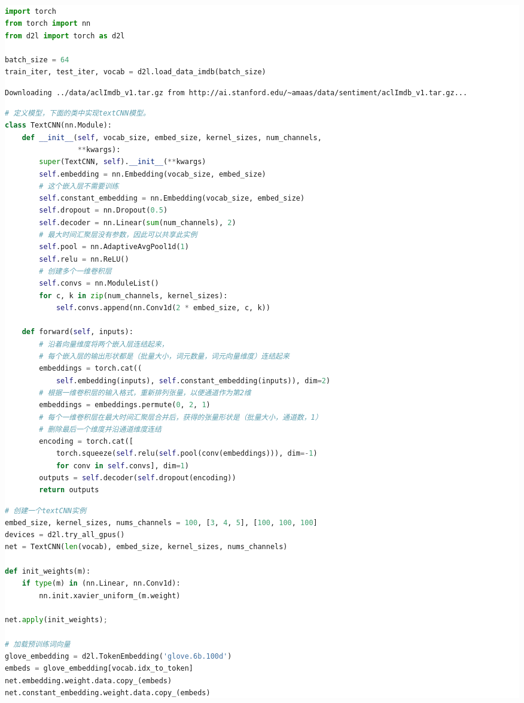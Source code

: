 
```python
import torch
from torch import nn
from d2l import torch as d2l

batch_size = 64
train_iter, test_iter, vocab = d2l.load_data_imdb(batch_size)
```

    Downloading ../data/aclImdb_v1.tar.gz from http://ai.stanford.edu/~amaas/data/sentiment/aclImdb_v1.tar.gz...



```python
# 定义模型，下面的类中实现textCNN模型。
class TextCNN(nn.Module):
    def __init__(self, vocab_size, embed_size, kernel_sizes, num_channels,
                 **kwargs):
        super(TextCNN, self).__init__(**kwargs)
        self.embedding = nn.Embedding(vocab_size, embed_size)
        # 这个嵌入层不需要训练
        self.constant_embedding = nn.Embedding(vocab_size, embed_size)
        self.dropout = nn.Dropout(0.5)
        self.decoder = nn.Linear(sum(num_channels), 2)
        # 最大时间汇聚层没有参数，因此可以共享此实例
        self.pool = nn.AdaptiveAvgPool1d(1)
        self.relu = nn.ReLU()
        # 创建多个一维卷积层
        self.convs = nn.ModuleList()
        for c, k in zip(num_channels, kernel_sizes):
            self.convs.append(nn.Conv1d(2 * embed_size, c, k))

    def forward(self, inputs):
        # 沿着向量维度将两个嵌入层连结起来，
        # 每个嵌入层的输出形状都是（批量大小，词元数量，词元向量维度）连结起来
        embeddings = torch.cat((
            self.embedding(inputs), self.constant_embedding(inputs)), dim=2)
        # 根据一维卷积层的输入格式，重新排列张量，以便通道作为第2维
        embeddings = embeddings.permute(0, 2, 1)
        # 每个一维卷积层在最大时间汇聚层合并后，获得的张量形状是（批量大小，通道数，1）
        # 删除最后一个维度并沿通道维度连结
        encoding = torch.cat([
            torch.squeeze(self.relu(self.pool(conv(embeddings))), dim=-1)
            for conv in self.convs], dim=1)
        outputs = self.decoder(self.dropout(encoding))
        return outputs
```


```python
# 创建一个textCNN实例
embed_size, kernel_sizes, nums_channels = 100, [3, 4, 5], [100, 100, 100]
devices = d2l.try_all_gpus()
net = TextCNN(len(vocab), embed_size, kernel_sizes, nums_channels)

def init_weights(m):
    if type(m) in (nn.Linear, nn.Conv1d):
        nn.init.xavier_uniform_(m.weight)

net.apply(init_weights);

# 加载预训练词向量
glove_embedding = d2l.TokenEmbedding('glove.6b.100d')
embeds = glove_embedding[vocab.idx_to_token]
net.embedding.weight.data.copy_(embeds)
net.constant_embedding.weight.data.copy_(embeds)
```